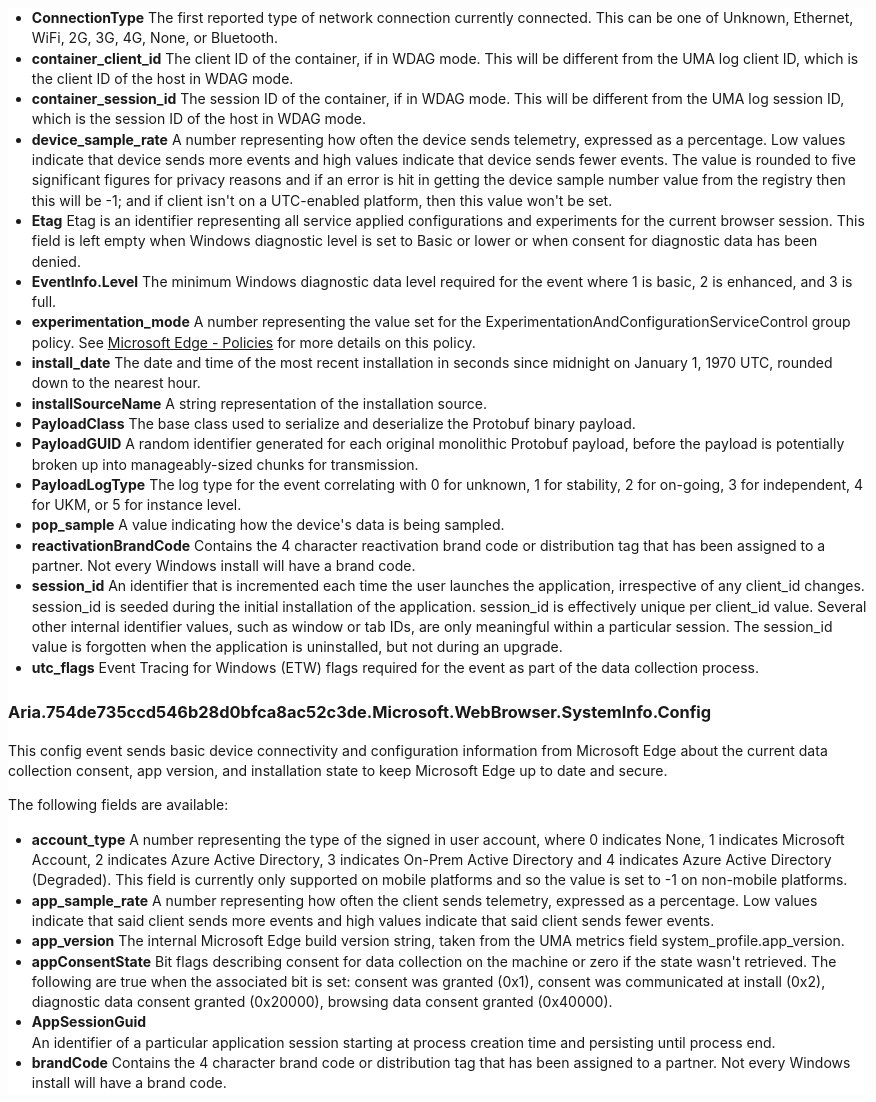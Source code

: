 - **ConnectionType**  The first reported type of network connection currently connected. This can be one of Unknown, Ethernet, WiFi, 2G, 3G, 4G, None, or Bluetooth.
- **container_client_id**  The client ID of the container, if in WDAG mode. This will be different from the UMA log client ID, which is the client ID of the host in WDAG mode.
- **container_session_id**  The session ID of the container, if in WDAG mode. This will be different from the UMA log session ID, which is the session ID of the host in WDAG mode.
- **device_sample_rate**  A number representing how often the device sends telemetry, expressed as a percentage. Low values indicate that device sends more events and high values indicate that device sends fewer events. The value is rounded to five significant figures for privacy reasons and if an error is hit in getting the device sample number value from the registry then this will be -1; and if client isn't on a UTC-enabled platform, then this value won't be set.
- **Etag**  Etag is an identifier representing all service applied configurations and experiments for the current browser session. This field is left empty when Windows diagnostic level is set to Basic or lower or when consent for diagnostic data has been denied.
- **EventInfo.Level**  The minimum Windows diagnostic data level required for the event where 1 is basic, 2 is enhanced, and 3 is full.
- **experimentation_mode**  A number representing the value set for the ExperimentationAndConfigurationServiceControl group policy. See [Microsoft Edge - Policies](/DeployEdge/microsoft-edge-policies#experimentationandconfigurationservicecontrol) for more details on this policy.
- **install_date**  The date and time of the most recent installation in seconds since midnight on January 1, 1970 UTC, rounded down to the nearest hour.
- **installSourceName**  A string representation of the installation source.
- **PayloadClass**  The base class used to serialize and deserialize the Protobuf binary payload.
- **PayloadGUID**  A random identifier generated for each original monolithic Protobuf payload, before the payload is potentially broken up into manageably-sized chunks for transmission.
- **PayloadLogType**  The log type for the event correlating with 0 for unknown, 1 for stability, 2 for on-going, 3 for independent, 4 for UKM, or 5 for instance level.
- **pop_sample**  A value indicating how the device's data is being sampled.
- **reactivationBrandCode**  Contains the 4 character reactivation brand code or distribution tag that has been assigned to a partner. Not every Windows install will have a brand code.
- **session_id**  An identifier that is incremented each time the user launches the application, irrespective of any client_id changes. session_id is seeded during the initial installation of the application. session_id is effectively unique per client_id value. Several other internal identifier values, such as window or tab IDs, are only meaningful within a particular session. The session_id value is forgotten when the application is uninstalled, but not during an upgrade.
- **utc_flags**  Event Tracing for Windows (ETW) flags required for the event as part of the data collection process.


### Aria.754de735ccd546b28d0bfca8ac52c3de.Microsoft.WebBrowser.SystemInfo.Config

This config event sends basic device connectivity and configuration information from Microsoft Edge about the current data collection consent, app version, and installation state to keep Microsoft Edge up to date and secure.

The following fields are available:

- **account_type**  A number representing the type of the signed in user account, where 0 indicates None, 1 indicates Microsoft Account, 2 indicates Azure Active Directory, 3 indicates On-Prem Active Directory and 4 indicates Azure Active Directory (Degraded). This field is currently only supported on mobile platforms and so the value is set to -1 on non-mobile platforms.
- **app_sample_rate**  A number representing how often the client sends telemetry, expressed as a percentage. Low values indicate that said client sends more events and high values indicate that said client sends fewer events.
- **app_version**  The internal Microsoft Edge build version string, taken from the UMA metrics field system_profile.app_version.
- **appConsentState**  Bit flags describing consent for data collection on the machine or zero if the state wasn't retrieved. The following are true when the associated bit is set: consent was granted (0x1), consent was communicated at install (0x2), diagnostic data consent granted (0x20000), browsing data consent granted (0x40000).
- **AppSessionGuid**  An identifier of a particular application session starting at process creation time and persisting until process end.
- **brandCode**  Contains the 4 character brand code or distribution tag that has been assigned to a partner. Not every Windows install will have a brand code.